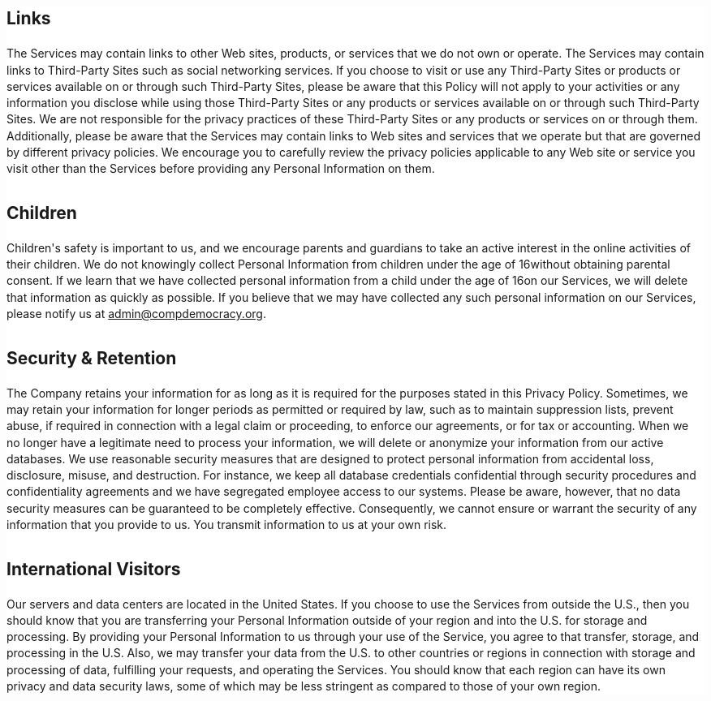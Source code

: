 ## Links

The Services may contain links to other Web sites, products, or services that we do not own or operate.
The Services may contain links to Third-Party Sites such as social networking services.
If you choose to visit or use any Third-Party Sites or products or services available on or through such Third-Party Sites, please be aware that this Policy will not apply to your activities or any information you disclose while using those Third-Party Sites or any products or services available on or through such Third-Party Sites.
We are not responsible for the privacy practices of these Third-Party Sites or any products or services on or through them.
Additionally, please be aware that the Services may contain links to Web sites and services that we operate but that are governed by different privacy policies.
We encourage you to carefully review the privacy policies applicable to any Web site or service you visit other than the Services before providing any Personal Information on them.

## Children

Children's safety is important to us, and we encourage parents and guardians to take an active interest in the online activities of their children.
We do not knowingly collect Personal Information from children under the age of 16without obtaining parental consent.
If we learn that we have collected personal information from a child under the age of 16on our Services, we will delete that information as quickly as possible.
If you believe that we may have collected any such personal information on our Services, please notify us at <admin@compdemocracy.org>.

## Security & Retention

The Company retains your information for as long as it is required for the purposes stated in this Privacy Policy.
Sometimes, we may retain your information for longer periods as permitted or required by law, such as to maintain suppression lists, prevent abuse, if required in connection with a legal claim or proceeding, to enforce our agreements, or for tax or accounting.
When we no longer have a legitimate need to process your information, we will delete or anonymize your information from our active databases.
We use reasonable security measures that are designed to protect personal information from accidental loss, disclosure, misuse, and destruction.
For instance, we keep all database credentials confidential through security procedures and confidentiality agreements and we have segregated employee access to our systems.
Please be aware, however, that no data security measures can be guaranteed to be completely effective.
Consequently, we cannot ensure or warrant the security of any information that you provide to us.
You transmit information to us at your own risk.

## International Visitors

Our servers and data centers are located in the United States.
If you choose to use the Services from outside the U.S., then you should know that you are transferring your Personal Information outside of your region and into the U.S. for storage and processing.
By providing your Personal Information to us through your use of the Service, you agree to that transfer, storage, and processing in the U.S.
Also, we may transfer your data from the U.S. to other countries or regions in connection with storage and processing of data, fulfilling your requests, and operating the Services.
You should know that each region can have its own privacy and data security laws, some of which may be less stringent as compared to those of your own region.
